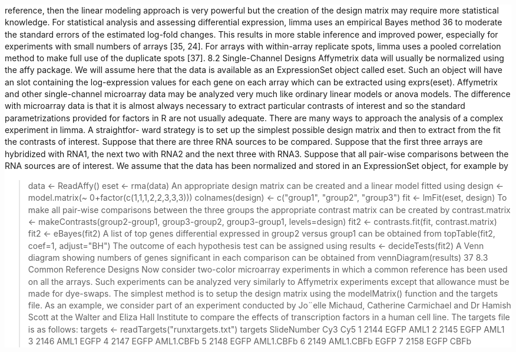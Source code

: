 reference, then the linear modeling approach is very powerful but the creation of the design matrix
may require more statistical knowledge.
For statistical analysis and assessing differential expression, limma uses an empirical Bayes method
36
to moderate the standard errors of the estimated log-fold changes. This results in more stable
inference and improved power, especially for experiments with small numbers of arrays [35, 24]. For
arrays with within-array replicate spots, limma uses a pooled correlation method to make full use of
the duplicate spots [37].
8.2 Single-Channel Designs
Affymetrix data will usually be normalized using the affy package. We will assume here that the
data is available as an ExpressionSet object called eset. Such an object will have an slot containing
the log-expression values for each gene on each array which can be extracted using exprs(eset).
Affymetrix and other single-channel microarray data may be analyzed very much like ordinary linear
models or anova models. The difference with microarray data is that it is almost always necessary
to extract particular contrasts of interest and so the standard parametrizations provided for factors
in R are not usually adequate.
There are many ways to approach the analysis of a complex experiment in limma. A straightfor-
ward strategy is to set up the simplest possible design matrix and then to extract from the fit the
contrasts of interest.
Suppose that there are three RNA sources to be compared. Suppose that the first three arrays
are hybridized with RNA1, the next two with RNA2 and the next three with RNA3. Suppose that
all pair-wise comparisons between the RNA sources are of interest. We assume that the data has
been normalized and stored in an ExpressionSet object, for example by
> data <- ReadAffy()
> eset <- rma(data)
An appropriate design matrix can be created and a linear model fitted using
> design <- model.matrix(~ 0+factor(c(1,1,1,2,2,3,3,3)))
> colnames(design) <- c("group1", "group2", "group3")
> fit <- lmFit(eset, design)
To make all pair-wise comparisons between the three groups the appropriate contrast matrix can be
created by
> contrast.matrix <- makeContrasts(group2-group1, group3-group2, group3-group1, levels=design)
> fit2 <- contrasts.fit(fit, contrast.matrix)
> fit2 <- eBayes(fit2)
A list of top genes differential expressed in group2 versus group1 can be obtained from
> topTable(fit2, coef=1, adjust="BH")
The outcome of each hypothesis test can be assigned using
> results <- decideTests(fit2)
A Venn diagram showing numbers of genes significant in each comparison can be obtained from
> vennDiagram(results)
37
8.3 Common Reference Designs
Now consider two-color microarray experiments in which a common reference has been used on all
the arrays. Such experiments can be analyzed very similarly to Affymetrix experiments except that
allowance must be made for dye-swaps. The simplest method is to setup the design matrix using
the modelMatrix() function and the targets file. As an example, we consider part of an experiment
conducted by Jo¨elle Michaud, Catherine Carmichael and Dr Hamish Scott at the Walter and Eliza
Hall Institute to compare the effects of transcription factors in a human cell line. The targets file is
as follows:
> targets <- readTargets("runxtargets.txt")
> targets
SlideNumber Cy3 Cy5
1 2144 EGFP AML1
2 2145 EGFP AML1
3 2146 AML1 EGFP
4 2147 EGFP AML1.CBFb
5 2148 EGFP AML1.CBFb
6 2149 AML1.CBFb EGFP
7 2158 EGFP CBFb